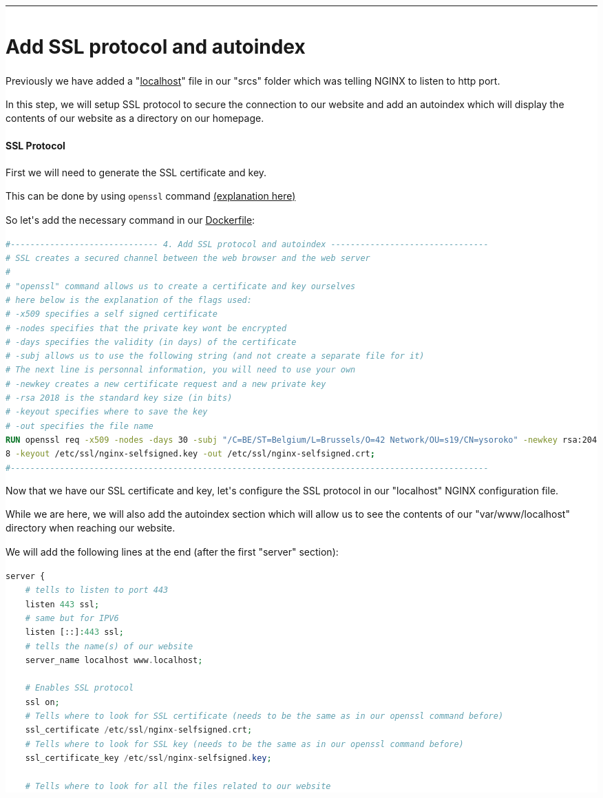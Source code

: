 
--------------------------------------------------------------------------------------------------------------------------------------

# Add SSL protocol and autoindex
Previously we have added a "[localhost](./srcs/localhost)" file in our "srcs" folder which was telling NGINX to listen to http port.

In this step, we will setup SSL protocol to secure the connection to our website and add an autoindex which will display
the contents of our website as a directory on our homepage.

#### SSL Protocol

First we will need to generate the SSL certificate and key.

This can be done by using `openssl` command [(explanation here)](https://linuxize.com/post/creating-a-self-signed-ssl-certificate/)

So let's add the necessary command in our [Dockerfile](./Dockerfile):

```Dockerfile
#------------------------------ 4. Add SSL protocol and autoindex --------------------------------
# SSL creates a secured channel between the web browser and the web server
#
# "openssl" command allows us to create a certificate and key ourselves
# here below is the explanation of the flags used:
# -x509 specifies a self signed certificate
# -nodes specifies that the private key wont be encrypted
# -days specifies the validity (in days) of the certificate
# -subj allows us to use the following string (and not create a separate file for it)
# The next line is personnal information, you will need to use your own
# -newkey creates a new certificate request and a new private key 
# -rsa 2018 is the standard key size (in bits)
# -keyout specifies where to save the key
# -out specifies the file name
RUN openssl req -x509 -nodes -days 30 -subj "/C=BE/ST=Belgium/L=Brussels/O=42 Network/OU=s19/CN=ysoroko" -newkey rsa:2048 -keyout /etc/ssl/nginx-selfsigned.key -out /etc/ssl/nginx-selfsigned.crt;
#-------------------------------------------------------------------------------------------------
```

Now that we have our SSL certificate and key, let's configure the SSL protocol in our "localhost" NGINX configuration file.

While we are here, we will also add the autoindex section which will allow us to see the contents of our "var/www/localhost" directory
when reaching our website.

We will add the following lines at the end (after the first "server" section):

```php
server {
    # tells to listen to port 443
    listen 443 ssl;
    # same but for IPV6
    listen [::]:443 ssl;
    # tells the name(s) of our website
    server_name localhost www.localhost;

    # Enables SSL protocol
    ssl on;
    # Tells where to look for SSL certificate (needs to be the same as in our openssl command before)
    ssl_certificate /etc/ssl/nginx-selfsigned.crt;
    # Tells where to look for SSL key (needs to be the same as in our openssl command before)
    ssl_certificate_key /etc/ssl/nginx-selfsigned.key;

    # Tells where to look for all the files related to our website
```